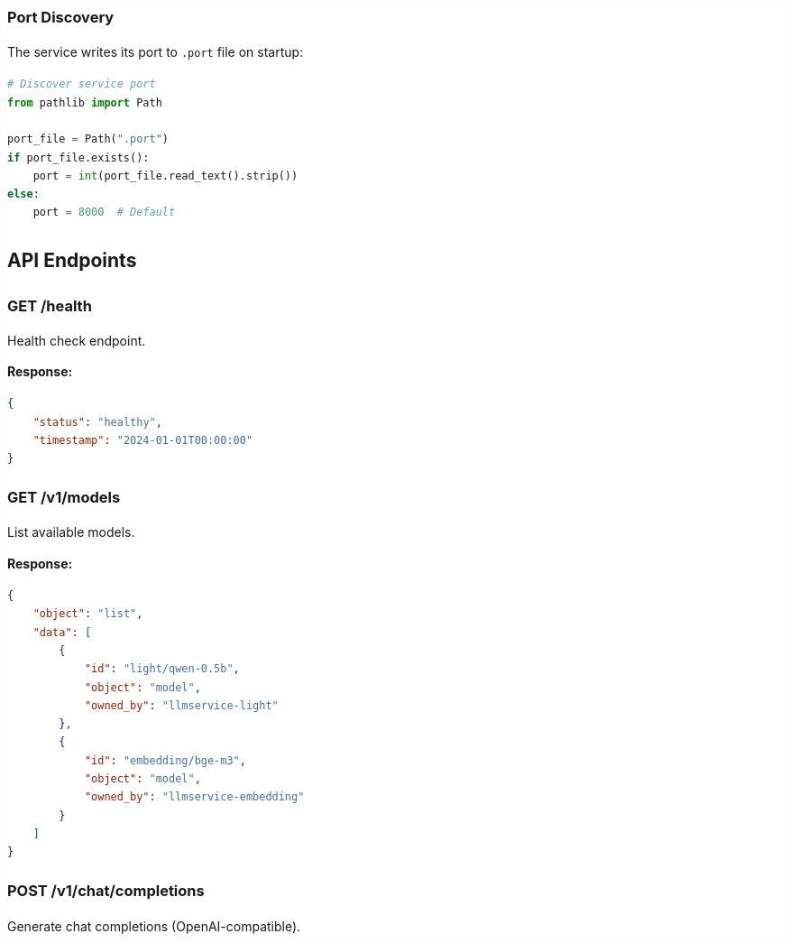 ### Port Discovery

The service writes its port to `.port` file on startup:

```python
# Discover service port
from pathlib import Path

port_file = Path(".port")
if port_file.exists():
    port = int(port_file.read_text().strip())
else:
    port = 8000  # Default
```

## API Endpoints

### GET /health
Health check endpoint.

**Response:**
```json
{
    "status": "healthy",
    "timestamp": "2024-01-01T00:00:00"
}
```

### GET /v1/models
List available models.

**Response:**
```json
{
    "object": "list",
    "data": [
        {
            "id": "light/qwen-0.5b",
            "object": "model",
            "owned_by": "llmservice-light"
        },
        {
            "id": "embedding/bge-m3",
            "object": "model",
            "owned_by": "llmservice-embedding"
        }
    ]
}
```

### POST /v1/chat/completions
Generate chat completions (OpenAI-compatible).
